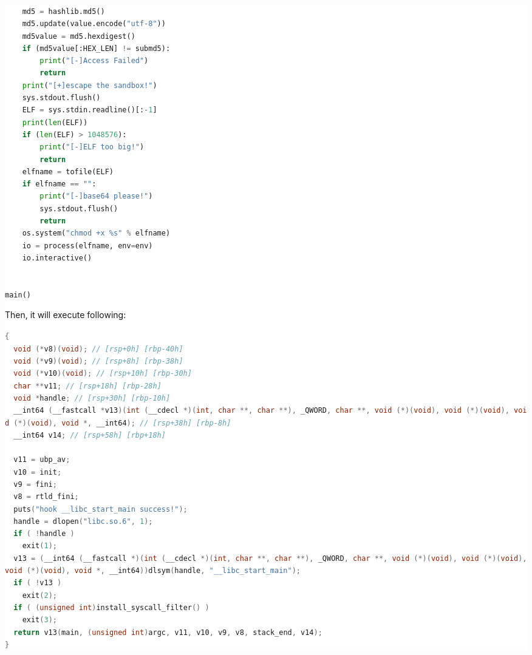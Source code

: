 ```python
    md5 = hashlib.md5()
    md5.update(value.encode("utf-8"))
    md5value = md5.hexdigest()
    if (md5value[:HEX_LEN] != submd5):
        print("[-]Access Failed")
        return
    print("[+]escape the sandbox!")
    sys.stdout.flush()
    ELF = sys.stdin.readline()[:-1]
    print(len(ELF))
    if (len(ELF) > 1048576):
        print("[-]ELF too big!")
        return
    elfname = tofile(ELF)
    if elfname == "":
        print("[-]base64 please!")
        sys.stdout.flush()
        return
    os.system("chmod +x %s" % elfname)
    io = process(elfname, env=env)
    io.interactive()


main()
```

Then, it will execute following:
```c
{
  void (*v8)(void); // [rsp+0h] [rbp-40h]
  void (*v9)(void); // [rsp+8h] [rbp-38h]
  void (*v10)(void); // [rsp+10h] [rbp-30h]
  char **v11; // [rsp+18h] [rbp-28h]
  void *handle; // [rsp+30h] [rbp-10h]
  __int64 (__fastcall *v13)(int (__cdecl *)(int, char **, char **), _QWORD, char **, void (*)(void), void (*)(void), void (*)(void), void *, __int64); // [rsp+38h] [rbp-8h]
  __int64 v14; // [rsp+58h] [rbp+18h]

  v11 = ubp_av;
  v10 = init;
  v9 = fini;
  v8 = rtld_fini;
  puts("hook __libc_start_main success!");
  handle = dlopen("libc.so.6", 1);
  if ( !handle )
    exit(1);
  v13 = (__int64 (__fastcall *)(int (__cdecl *)(int, char **, char **), _QWORD, char **, void (*)(void), void (*)(void), void (*)(void), void *, __int64))dlsym(handle, "__libc_start_main");
  if ( !v13 )
    exit(2);
  if ( (unsigned int)install_syscall_filter() )
    exit(3);
  return v13(main, (unsigned int)argc, v11, v10, v9, v8, stack_end, v14);
}
````
